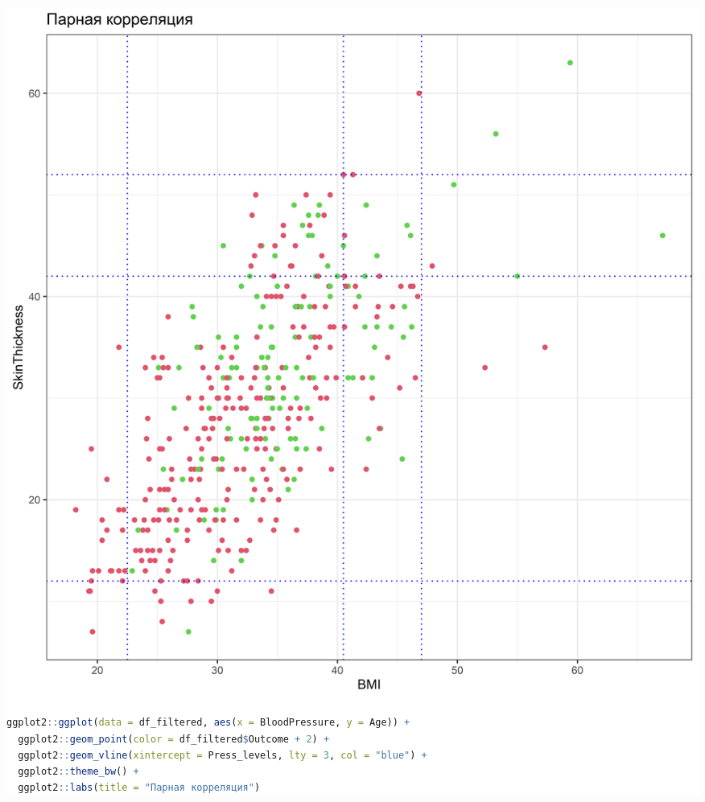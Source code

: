 ![](4bakOutput_files/figure-docx/unnamed-chunk-16-1.png)


```r
ggplot2::ggplot(data = df_filtered, aes(x = BloodPressure, y = Age)) +
  ggplot2::geom_point(color = df_filtered$Outcome + 2) +
  ggplot2::geom_vline(xintercept = Press_levels, lty = 3, col = "blue") +
  ggplot2::theme_bw() +
  ggplot2::labs(title = "Парная корреляция")
```
